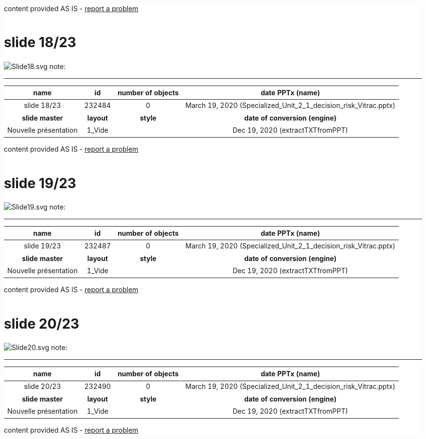 
content provided AS IS - [report a problem](mailto:olivier.vitrac@agroparistech.fr)

# slide 18/23
![Slide18.svg](./src_part1/Slide18.svg  "slide 18 of 23") 
note: 

---
|     **name**     |   **id**   | **number of objects** |      **date PPTx (name)**       |
| :--------------: | :--------: | :-------------------: | :-----------------------------: |
|        slide 18/23        |     232484     |          0           |            March 19, 2020 (Specialized_Unit_2_1_decision_risk_Vitrac.pptx)            |
| **slide master** | **layout** |       **style**       | **date of conversion (engine)** |
|        Nouvelle présentation        |     1_Vide     |                     |             Dec 19, 2020 (extractTXTfromPPT)             |


content provided AS IS - [report a problem](mailto:olivier.vitrac@agroparistech.fr)

# slide 19/23
![Slide19.svg](./src_part1/Slide19.svg  "slide 19 of 23") 
note: 

---
|     **name**     |   **id**   | **number of objects** |      **date PPTx (name)**       |
| :--------------: | :--------: | :-------------------: | :-----------------------------: |
|        slide 19/23        |     232487     |          0           |            March 19, 2020 (Specialized_Unit_2_1_decision_risk_Vitrac.pptx)            |
| **slide master** | **layout** |       **style**       | **date of conversion (engine)** |
|        Nouvelle présentation        |     1_Vide     |                     |             Dec 19, 2020 (extractTXTfromPPT)             |


content provided AS IS - [report a problem](mailto:olivier.vitrac@agroparistech.fr)

# slide 20/23
![Slide20.svg](./src_part1/Slide20.svg  "slide 20 of 23") 
note: 

---
|     **name**     |   **id**   | **number of objects** |      **date PPTx (name)**       |
| :--------------: | :--------: | :-------------------: | :-----------------------------: |
|        slide 20/23        |     232490     |          0           |            March 19, 2020 (Specialized_Unit_2_1_decision_risk_Vitrac.pptx)            |
| **slide master** | **layout** |       **style**       | **date of conversion (engine)** |
|        Nouvelle présentation        |     1_Vide     |                     |             Dec 19, 2020 (extractTXTfromPPT)             |


content provided AS IS - [report a problem](mailto:olivier.vitrac@agroparistech.fr)
